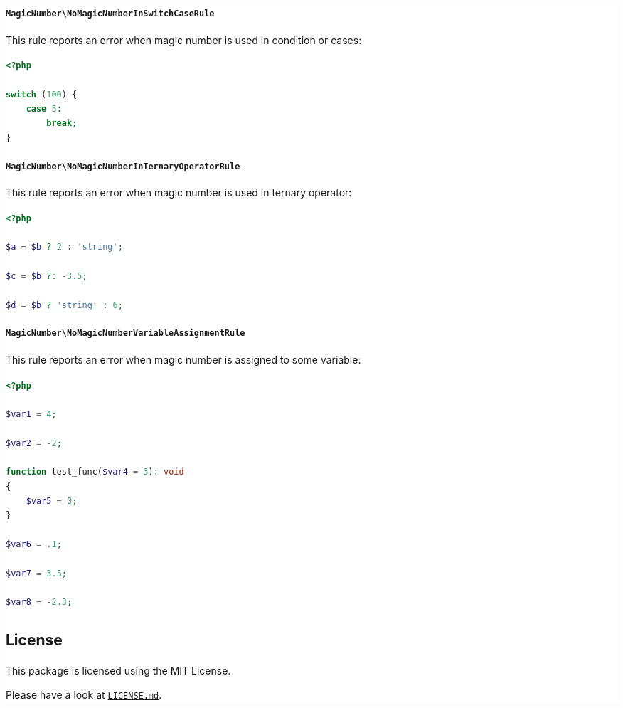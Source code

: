 #### `MagicNumber\NoMagicNumberInSwitchCaseRule`

This rule reports an error when magic number is used in condition or cases:

```php
<?php

switch (100) {
    case 5:
        break;
}
```

#### `MagicNumber\NoMagicNumberInTernaryOperatorRule`

This rule reports an error when magic number is used in ternary operator:

```php
<?php

$a = $b ? 2 : 'string';

$c = $b ?: -3.5;

$d = $b ? 'string' : 6;
```

#### `MagicNumber\NoMagicNumberVariableAssignmentRule`

This rule reports an error when magic number is assigned to some variable:

```php
<?php

$var1 = 4;

$var2 = -2;

function test_func($var4 = 3): void
{
    $var5 = 0;
}

$var6 = .1;

$var7 = 3.5;

$var8 = -2.3;
```

## License

This package is licensed using the MIT License.

Please have a look at [`LICENSE.md`](LICENSE.md).
